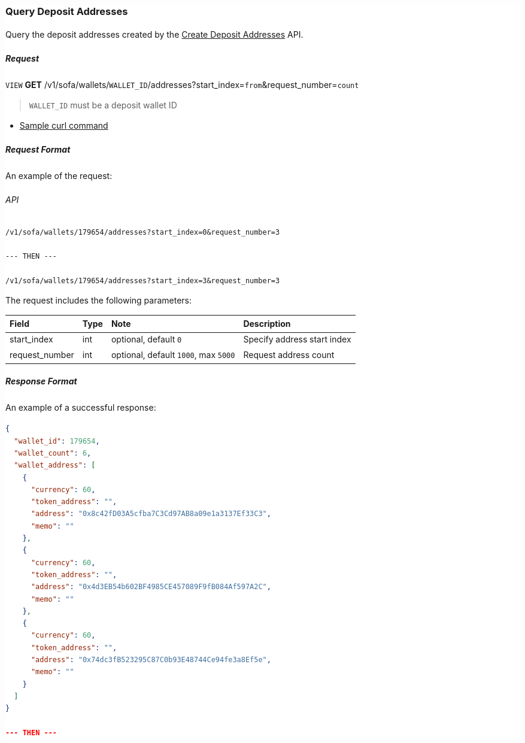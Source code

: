 
<a name="query-deposit-addresses"></a>
### Query Deposit Addresses

Query the deposit addresses created by the [Create Deposit Addresses](#create-deposit-addresses) API.

##### Request

`VIEW` **GET** /v1/sofa/wallets/`WALLET_ID`/addresses?start\_index=`from`&request\_number=`count`

> `WALLET_ID` must be a deposit wallet ID

- [Sample curl command](#curl-query-deposit-addresses)

##### Request Format

An example of the request:

###### API

```
/v1/sofa/wallets/179654/addresses?start_index=0&request_number=3

--- THEN ---

/v1/sofa/wallets/179654/addresses?start_index=3&request_number=3
```

The request includes the following parameters:

| Field | Type  | Note | Description |
| :---  | :---  | :--- | :---        |
| start_index | int | optional, default `0` | Specify address start index |
| request_number | int | optional, default `1000`, max `5000` | Request address count |

##### Response Format

An example of a successful response:

```json
{
  "wallet_id": 179654,
  "wallet_count": 6,
  "wallet_address": [
    {
      "currency": 60,
      "token_address": "",
      "address": "0x8c42fD03A5cfba7C3Cd97AB8a09e1a3137Ef33C3",
      "memo": ""
    },
    {
      "currency": 60,
      "token_address": "",
      "address": "0x4d3EB54b602BF4985CE457089F9fB084Af597A2C",
      "memo": ""
    },
    {
      "currency": 60,
      "token_address": "",
      "address": "0x74dc3fB523295C87C0b93E48744Ce94fe3a8Ef5e",
      "memo": ""
    }
  ]
}

--- THEN ---

```